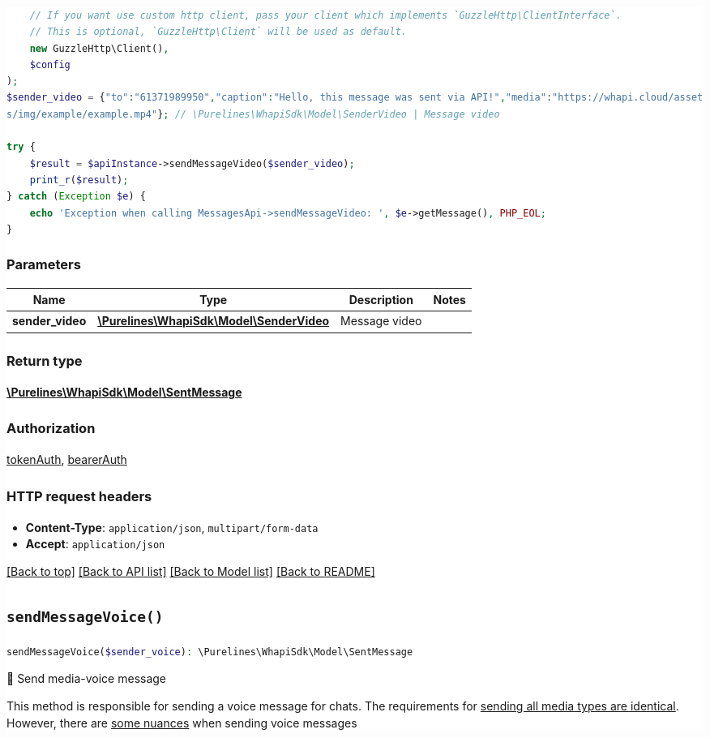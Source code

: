 ```php
    // If you want use custom http client, pass your client which implements `GuzzleHttp\ClientInterface`.
    // This is optional, `GuzzleHttp\Client` will be used as default.
    new GuzzleHttp\Client(),
    $config
);
$sender_video = {"to":"61371989950","caption":"Hello, this message was sent via API!","media":"https://whapi.cloud/assets/img/example/example.mp4"}; // \Purelines\WhapiSdk\Model\SenderVideo | Message video

try {
    $result = $apiInstance->sendMessageVideo($sender_video);
    print_r($result);
} catch (Exception $e) {
    echo 'Exception when calling MessagesApi->sendMessageVideo: ', $e->getMessage(), PHP_EOL;
}
```

### Parameters

| Name | Type | Description  | Notes |
| ------------- | ------------- | ------------- | ------------- |
| **sender_video** | [**\Purelines\WhapiSdk\Model\SenderVideo**](../Model/SenderVideo.md)| Message video | |

### Return type

[**\Purelines\WhapiSdk\Model\SentMessage**](../Model/SentMessage.md)

### Authorization

[tokenAuth](../../README.md#tokenAuth), [bearerAuth](../../README.md#bearerAuth)

### HTTP request headers

- **Content-Type**: `application/json`, `multipart/form-data`
- **Accept**: `application/json`

[[Back to top]](#) [[Back to API list]](../../README.md#endpoints)
[[Back to Model list]](../../README.md#models)
[[Back to README]](../../README.md)

## `sendMessageVoice()`

```php
sendMessageVoice($sender_voice): \Purelines\WhapiSdk\Model\SentMessage
```

🎤 Send media-voice message

This method is responsible for sending a voice message for chats. The requirements for [sending all media types are identical](https://support.whapi.cloud/help-desk/sending/send-video-audio-image-document). However, there are [some nuances](https://support.whapi.cloud/help-desk/sending/overview-of-other-methods-for-sending/send-voice-message) when sending voice messages
